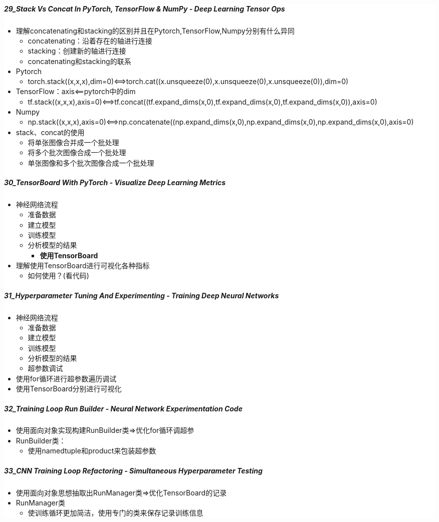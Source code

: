 ##### 29_Stack Vs Concat In PyTorch, TensorFlow & NumPy - Deep Learning Tensor Ops
* 理解concatenating和stacking的区别并且在Pytorch,TensorFlow,Numpy分别有什么异同
  * concatenating：沿着存在的轴进行连接
  * stacking：创建新的轴进行连接 
  * concatenating和stacking的联系
* Pytorch
  * torch.stack((x,x,x),dim=0)<==>torch.cat((x.unsqueeze(0),x.unsqueeze(0),x.unsqueeze(0)),dim=0)
* TensorFlow：axis<==pytorch中的dim
  * tf.stack((x,x,x),axis=0)<==>tf.concat((tf.expand_dims(x,0),tf.expand_dims(x,0),tf.expand_dims(x,0)),axis=0)
* Numpy
  * np.stack((x,x,x),axis=0)<==>np.concatenate((np.expand_dims(x,0),np.expand_dims(x,0),np.expand_dims(x,0),axis=0)
* stack、concat的使用
  * 将单张图像合并成一个批处理
  * 将多个批次图像合成一个批处理
  * 单张图像和多个批次图像合成一个批处理

##### 30_TensorBoard With PyTorch - Visualize Deep Learning Metrics
* 神经网络流程
  * 准备数据
  * 建立模型
  * 训练模型
  * 分析模型的结果 
    * **使用TensorBoard**
* 理解使用TensorBoard进行可视化各种指标
  * 如何使用？(看代码) 

##### 31_Hyperparameter Tuning And Experimenting - Training Deep Neural Networks
* 神经网络流程
  * 准备数据
  * 建立模型
  * 训练模型
  * 分析模型的结果 
  * 超参数调试
* 使用for循环进行超参数遍历调试 
* 使用TensorBoard分别进行可视化

##### 32_Training Loop Run Builder - Neural Network Experimentation Code
* 使用面向对象实现构建RunBuilder类=>优化for循环调超参
* RunBuilder类：
  * 使用namedtuple和product来包装超参数 

##### 33_CNN Training Loop Refactoring - Simultaneous Hyperparameter Testing
* 使用面向对象思想抽取出RunManager类=>优化TensorBoard的记录
* RunManager类
  * 使训练循环更加简洁，使用专门的类来保存记录训练信息 
